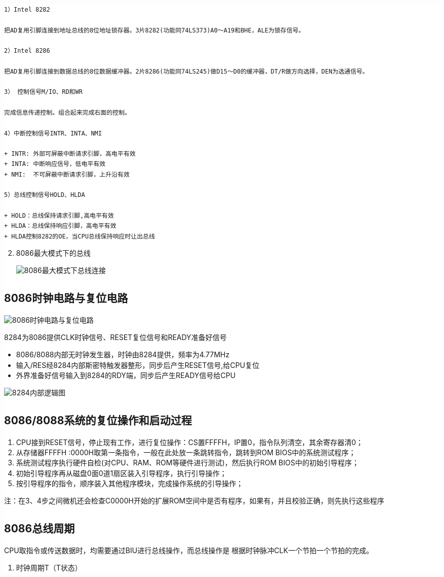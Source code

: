     1）Intel 8282

    把AD复用引脚连接到地址总线的8位地址锁存器。3片8282(功能同74LS373)A0～A19和BHE，ALE为锁存信号。

    2）Intel 8286

    把AD复用引脚连接到数据总线的8位数据缓冲器。2片8286(功能同74LS245)做D15～D0的缓冲器，DT/R做方向选择，DEN为选通信号。 

    3） 控制信号M/IO、RD和WR

    完成信息传递控制。组合起来完成右面的控制。

    4）中断控制信号INTR、INTA、NMI

    + INTR: 外部可屏蔽中断请求引脚，高电平有效
    + INTA: 中断响应信号，低电平有效
    + NMI:  不可屏蔽中断请求引脚，上升沿有效

    5）总线控制信号HOLD、HLDA

    + HOLD：总线保持请求引脚,高电平有效
    + HLDA：总线保持响应引脚，高电平有效
    + HLDA控制8282的OE，当CPU总线保持响应时让出总线
 
2. 8086最大模式下的总线

    ![8086最大模式下总线连接](/images/asm-2/ScreenShot00029.jpg)
 
## 8086时钟电路与复位电路

![8086时钟电路与复位电路](/images/asm-2/ScreenShot00030.jpg)

8284为8086提供CLK时钟信号、RESET复位信号和READY准备好信号

* 8086/8088内部无时钟发生器，时钟由8284提供，频率为4.77MHz
* 输入/RES经8284内部斯密特触发器整形，同步后产生RESET信号,给CPU复位
* 外界准备好信号输入到8284的RDY端，同步后产生READY信号给CPU

![8284内部逻辑图](/images/asm-2/ScreenShot00031.jpg)

## 8086/8088系统的复位操作和启动过程

1. CPU接到RESET信号，停止现有工作，进行复位操作：CS置FFFFH，IP置0，指令队列清空，其余寄存器清0；
2. 从存储器FFFFH :0000H取第一条指令，一般在此处放一条跳转指令，跳转到ROM BIOS中的系统测试程序；
3. 系统测试程序执行硬件自检(对CPU、RAM、ROM等硬件进行测试)，然后执行ROM BIOS中的初始引导程序；
4. 初始引导程序再从磁盘0面0道1扇区装入引导程序，执行引导操作；
5. 按引导程序的指令，顺序装入其他程序模块，完成操作系统的引导操作；

注：在3、4步之间微机还会检查C0000H开始的扩展ROM空间中是否有程序，如果有，并且校验正确，则先执行这些程序 

## 8086总线周期

CPU取指令或传送数据时，均需要通过BIU进行总线操作，而总线操作是
根据时钟脉冲CLK一个节拍一个节拍的完成。

1. 时钟周期T（T状态）
